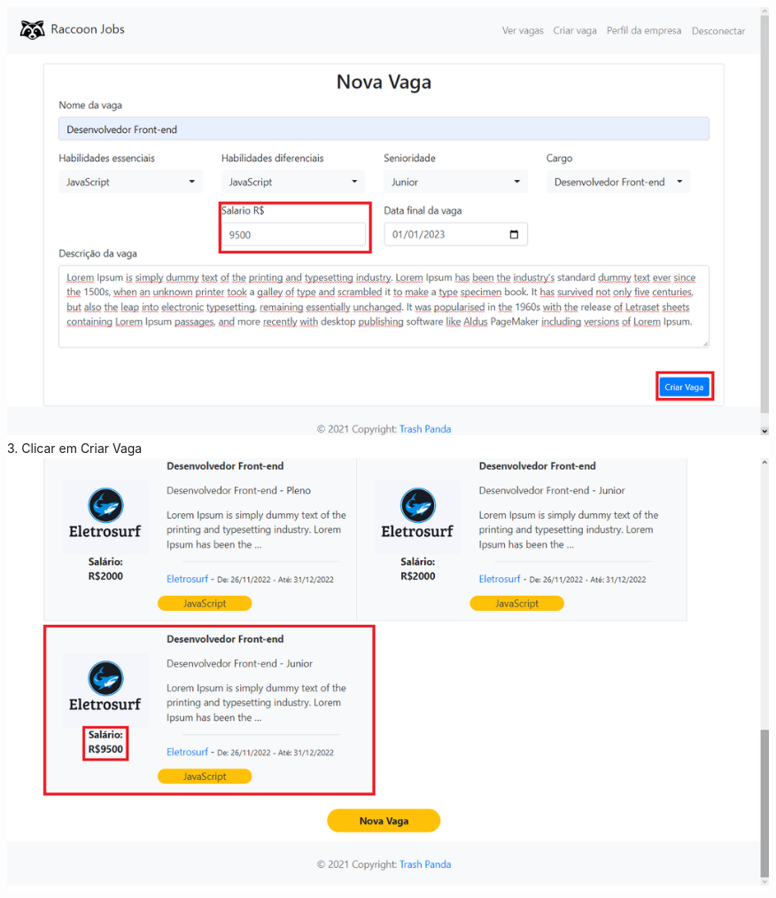 ![Salario Valida](img/registro_de_testes/teste_de_campos/rf-005/salarioValida.png)
3. Clicar em Criar Vaga
![Salario Valida Criada](img/registro_de_testes/teste_de_campos/rf-005/salarioValidaCriada.png)
